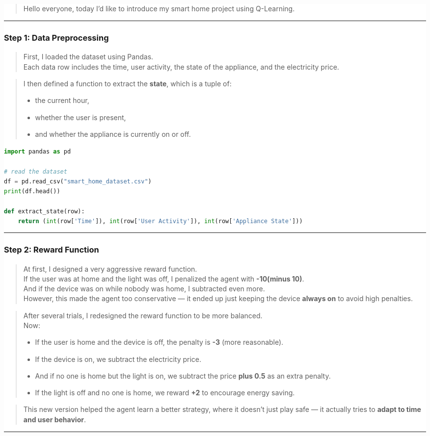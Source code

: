 

> Hello everyone, today I’d like to introduce my smart home project using Q-Learning.  

---

### Step 1: Data Preprocessing

> First, I loaded the dataset using Pandas.  
> Each data row includes the time, user activity, the state of the appliance, and the electricity price.

> I then defined a function to extract the **state**, which is a tuple of:
> 
> - the current hour,
>     
> - whether the user is present,
>     
> - and whether the appliance is currently on or off.
>     
```python
import pandas as pd

# read the dataset
df = pd.read_csv("smart_home_dataset.csv")
print(df.head())

def extract_state(row):
    return (int(row['Time']), int(row['User Activity']), int(row['Appliance State']))
```
---

### Step 2: Reward Function

> At first, I designed a very aggressive reward function.  
> If the user was at home and the light was off, I penalized the agent with **-10(minus 10)**.  
> And if the device was on while nobody was home, I subtracted even more.  
> However, this made the agent too conservative — it ended up just keeping the device **always on** to avoid high penalties.

> After several trials, I redesigned the reward function to be more balanced.  
> Now:
> 
> - If the user is home and the device is off, the penalty is **-3** (more reasonable).
>     
> - If the device is on, we subtract the electricity price.
>     
> - And if no one is home but the light is on, we subtract the price **plus 0.5** as an extra penalty.
>     
> - If the light is off and no one is home, we reward **+2** to encourage energy saving.
>     

> This new version helped the agent learn a better strategy, where it doesn’t just play safe — it actually tries to **adapt to time and user behavior**.
>     

---